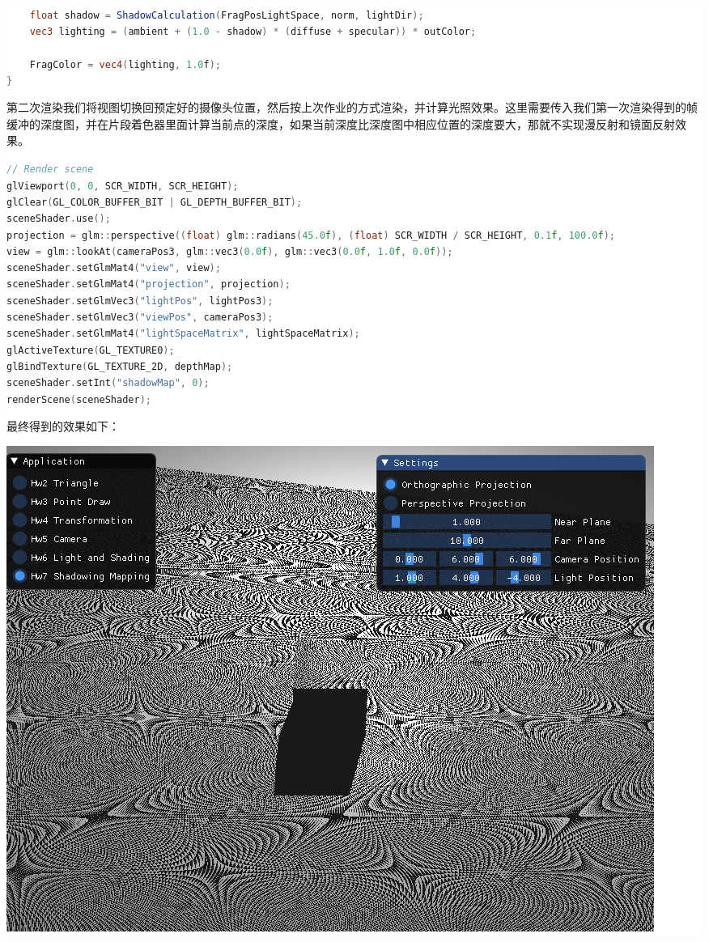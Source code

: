 ```glsl
    float shadow = ShadowCalculation(FragPosLightSpace, norm, lightDir);
    vec3 lighting = (ambient + (1.0 - shadow) * (diffuse + specular)) * outColor; 

    FragColor = vec4(lighting, 1.0f);
}
```

第二次渲染我们将视图切换回预定好的摄像头位置，然后按上次作业的方式渲染，并计算光照效果。这里需要传入我们第一次渲染得到的帧缓冲的深度图，并在片段着色器里面计算当前点的深度，如果当前深度比深度图中相应位置的深度要大，那就不实现漫反射和镜面反射效果。

```c++
// Render scene
glViewport(0, 0, SCR_WIDTH, SCR_HEIGHT);
glClear(GL_COLOR_BUFFER_BIT | GL_DEPTH_BUFFER_BIT);
sceneShader.use();
projection = glm::perspective((float) glm::radians(45.0f), (float) SCR_WIDTH / SCR_HEIGHT, 0.1f, 100.0f);
view = glm::lookAt(cameraPos3, glm::vec3(0.0f), glm::vec3(0.0f, 1.0f, 0.0f));
sceneShader.setGlmMat4("view", view);
sceneShader.setGlmMat4("projection", projection);
sceneShader.setGlmVec3("lightPos", lightPos3);
sceneShader.setGlmVec3("viewPos", cameraPos3);
sceneShader.setGlmMat4("lightSpaceMatrix", lightSpaceMatrix);
glActiveTexture(GL_TEXTURE0);
glBindTexture(GL_TEXTURE_2D, depthMap);
sceneShader.setInt("shadowMap", 0);
renderScene(sceneShader);
```

最终得到的效果如下：

![1557760502649](hw7/1557760502649.png)
